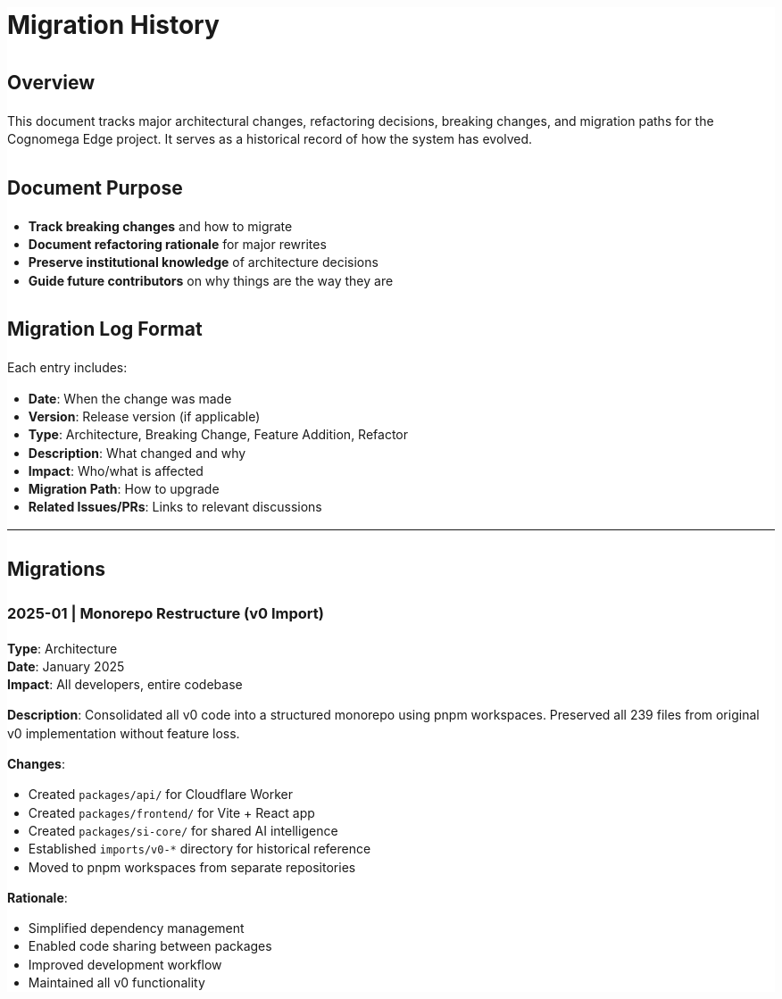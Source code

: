 # Migration History

## Overview

This document tracks major architectural changes, refactoring decisions, breaking changes, and migration paths for the Cognomega Edge project. It serves as a historical record of how the system has evolved.

## Document Purpose

- **Track breaking changes** and how to migrate
- **Document refactoring rationale** for major rewrites
- **Preserve institutional knowledge** of architecture decisions
- **Guide future contributors** on why things are the way they are

## Migration Log Format

Each entry includes:
- **Date**: When the change was made
- **Version**: Release version (if applicable)
- **Type**: Architecture, Breaking Change, Feature Addition, Refactor
- **Description**: What changed and why
- **Impact**: Who/what is affected
- **Migration Path**: How to upgrade
- **Related Issues/PRs**: Links to relevant discussions

---

## Migrations

### 2025-01 | Monorepo Restructure (v0 Import)

**Type**: Architecture  
**Date**: January 2025  
**Impact**: All developers, entire codebase

**Description**:
Consolidated all v0 code into a structured monorepo using pnpm workspaces. Preserved all 239 files from original v0 implementation without feature loss.

**Changes**:
- Created `packages/api/` for Cloudflare Worker
- Created `packages/frontend/` for Vite + React app
- Created `packages/si-core/` for shared AI intelligence
- Established `imports/v0-*` directory for historical reference
- Moved to pnpm workspaces from separate repositories

**Rationale**:
- Simplified dependency management
- Enabled code sharing between packages
- Improved development workflow
- Maintained all v0 functionality

